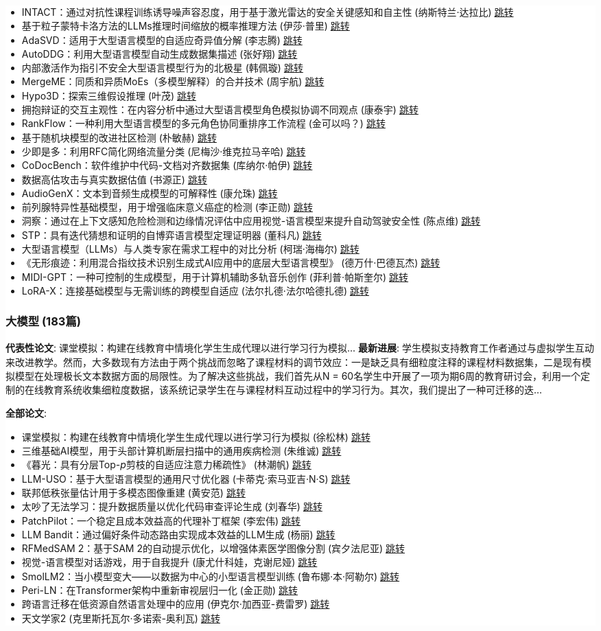 - INTACT：通过对抗性课程训练诱导噪声容忍度，用于基于激光雷达的安全关键感知和自主性 (纳斯特兰·达拉比) [跳转](http://arxiv.org/abs/2502.01896v1)
- 基于粒子蒙特卡洛方法的LLMs推理时间缩放的概率推理方法 (伊莎·普里) [跳转](http://arxiv.org/abs/2502.01618v2)
- AdaSVD：适用于大型语言模型的自适应奇异值分解 (李志腾) [跳转](http://arxiv.org/abs/2502.01403v2)
- AutoDDG：利用大型语言模型自动生成数据集描述 (张好翔) [跳转](http://arxiv.org/abs/2502.01050v2)
- 内部激活作为指引不安全大型语言模型行为的北极星 (韩佩璇) [跳转](http://arxiv.org/abs/2502.01042v2)
- MergeME：同质和异质MoEs（多模型解释）的合并技术 (周宇航) [跳转](http://arxiv.org/abs/2502.00997v2)
- Hypo3D：探索三维假设推理 (叶茂) [跳转](http://arxiv.org/abs/2502.00954v2)
- 拥抱辩证的交互主观性：在内容分析中通过大型语言模型角色模拟协调不同观点 (康泰宇) [跳转](http://arxiv.org/abs/2502.00903v2)
- RankFlow：一种利用大型语言模型的多元角色协同重排序工作流程 (金可以吗？) [跳转](http://arxiv.org/abs/2502.00709v2)
- 基于随机块模型的改进社区检测 (朴敏赫) [跳转](http://arxiv.org/abs/2502.00686v2)
- 少即是多：利用RFC简化网络流量分类 (尼梅沙·维克拉马辛哈) [跳转](http://arxiv.org/abs/2502.00586v2)
- CoDocBench：软件维护中代码-文档对齐数据集 (库纳尔·帕伊) [跳转](http://arxiv.org/abs/2502.00519v2)
- 数据高估攻击与真实数据估值 (书源正) [跳转](http://arxiv.org/abs/2502.00494v2)
- AudioGenX：文本到音频生成模型的可解释性 (康允珠) [跳转](http://arxiv.org/abs/2502.00459v2)
- 前列腺特异性基础模型，用于增强临床意义癌症的检测 (李正勋) [跳转](http://arxiv.org/abs/2502.00366v2)
- 洞察：通过在上下文感知危险检测和边缘情况评估中应用视觉-语言模型来提升自动驾驶安全性 (陈点维) [跳转](http://arxiv.org/abs/2502.00262v2)
- STP：具有迭代猜想和证明的自博弈语言模型定理证明器 (董科凡) [跳转](http://arxiv.org/abs/2502.00212v2)
- 大型语言模型（LLMs）与人类专家在需求工程中的对比分析 (柯瑞·海梅尔) [跳转](http://arxiv.org/abs/2501.19297v2)
- 《无形痕迹：利用混合指纹技术识别生成式AI应用中的底层大型语言模型》 (德万什·巴德瓦杰) [跳转](http://arxiv.org/abs/2501.18712v3)
- MIDI-GPT：一种可控制的生成模型，用于计算机辅助多轨音乐创作 (菲利普·帕斯奎尔) [跳转](http://arxiv.org/abs/2501.17011v2)
- LoRA-X：连接基础模型与无需训练的跨模型自适应 (法尔扎德·法尔哈德扎德) [跳转](http://arxiv.org/abs/2501.16559v2)
### 大模型 (183篇)
**代表性论文**: 课堂模拟：构建在线教育中情境化学生生成代理以进行学习行为模拟...
**最新进展**:
学生模拟支持教育工作者通过与虚拟学生互动来改进教学。然而，大多数现有方法由于两个挑战而忽略了课程材料的调节效应：一是缺乏具有细粒度注释的课程材料数据集，二是现有模拟模型在处理极长文本数据方面的局限性。为了解决这些挑战，我们首先从N = 60名学生中开展了一项为期6周的教育研讨会，利用一个定制的在线教育系统收集细粒度数据，该系统记录学生在与课程材料互动过程中的学习行为。其次，我们提出了一种可迁移的迭...

**全部论文**:
- 课堂模拟：构建在线教育中情境化学生生成代理以进行学习行为模拟 (徐松林) [跳转](http://arxiv.org/abs/2502.02780v1)
- 三维基础AI模型，用于头部计算机断层扫描中的通用疾病检测 (朱维诚) [跳转](http://arxiv.org/abs/2502.02779v1)
- 《暮光：具有分层Top-$p$剪枝的自适应注意力稀疏性》 (林潮帆) [跳转](http://arxiv.org/abs/2502.02770v2)
- LLM-USO：基于大型语言模型的通用尺寸优化器 (卡蒂克·索马亚吉·N·S) [跳转](http://arxiv.org/abs/2502.02764v1)
- 联邦低秩张量估计用于多模态图像重建 (黄安范) [跳转](http://arxiv.org/abs/2502.02761v1)
- 太吵了无法学习：提升数据质量以优化代码审查评论生成 (刘春华) [跳转](http://arxiv.org/abs/2502.02757v2)
- PatchPilot：一个稳定且成本效益高的代理补丁框架 (李宏伟) [跳转](http://arxiv.org/abs/2502.02747v1)
- LLM Bandit：通过偏好条件动态路由实现成本效益的LLM生成 (杨丽) [跳转](http://arxiv.org/abs/2502.02743v1)
- RFMedSAM 2：基于SAM 2的自动提示优化，以增强体素医学图像分割 (宾夕法尼亚) [跳转](http://arxiv.org/abs/2502.02741v1)
- 视觉-语言模型对话游戏，用于自我提升 (康尤什科娃，克谢尼娅) [跳转](http://arxiv.org/abs/2502.02740v1)
- SmolLM2：当小模型变大——以数据为中心的小型语言模型训练 (鲁布娜·本·阿勒尔) [跳转](http://arxiv.org/abs/2502.02737v1)
- Peri-LN：在Transformer架构中重新审视层归一化 (金正勋) [跳转](http://arxiv.org/abs/2502.02732v1)
- 跨语言迁移在低资源自然语言处理中的应用 (伊克尔·加西亚-费雷罗) [跳转](http://arxiv.org/abs/2502.02722v1)
- 天文学家2 (克里斯托瓦尔·多诺索-奥利瓦) [跳转](http://arxiv.org/abs/2502.02717v1)

